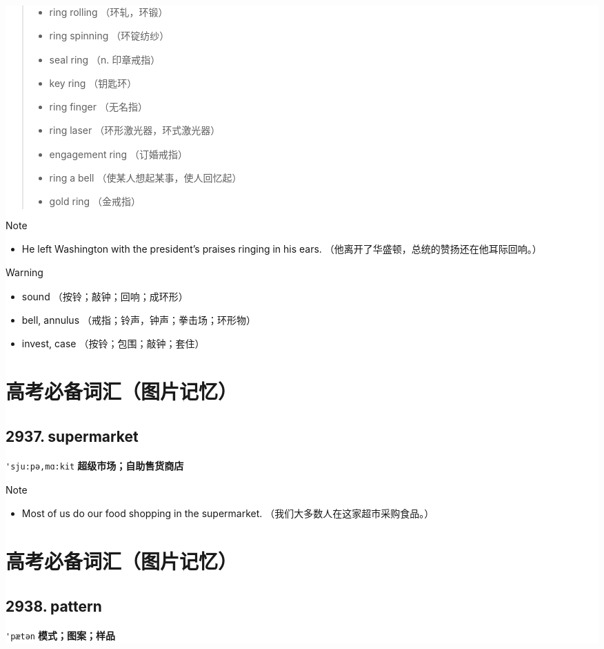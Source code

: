> - ring rolling （环轧，环锻）
>
> - ring spinning （环锭纺纱）
>
> - seal ring （n. 印章戒指）
>
> - key ring （钥匙环）
>
> - ring finger （无名指）
>
> - ring laser （环形激光器，环式激光器）
>
> - engagement ring （订婚戒指）
>
> - ring a bell （使某人想起某事，使人回忆起）
>
> - gold ring （金戒指）
>

> [!NOTE]
>
> - He left Washington with the president’s praises ringing in his ears. （他离开了华盛顿，总统的赞扬还在他耳际回响。）
>

> [!WARNING]
>
> - sound （按铃；敲钟；回响；成环形）
>
> - bell, annulus （戒指；铃声，钟声；拳击场；环形物）
>
> - invest, case （按铃；包围；敲钟；套住）
>

# 高考必备词汇（图片记忆）

## 2937. supermarket

`'sju:pə,mɑ:kit`  **超级市场；自助售货商店**

> [!NOTE]
>
> - Most of us do our food shopping in the supermarket. （我们大多数人在这家超市采购食品。）
>

# 高考必备词汇（图片记忆）

## 2938. pattern

`'pætən`  **模式；图案；样品**
